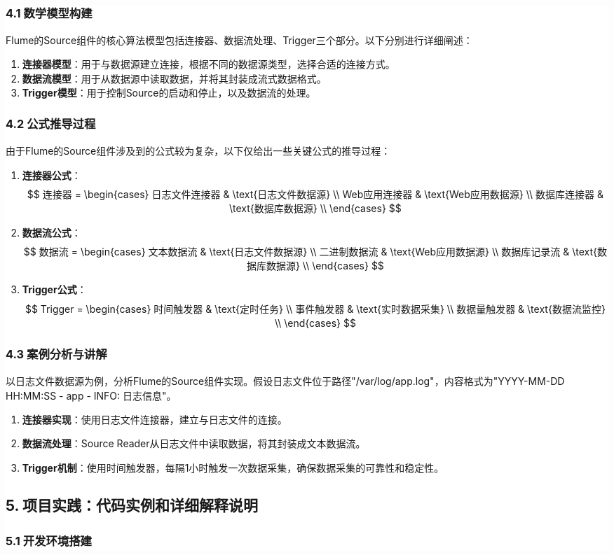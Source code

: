 ### 4.1 数学模型构建

Flume的Source组件的核心算法模型包括连接器、数据流处理、Trigger三个部分。以下分别进行详细阐述：

1. **连接器模型**：用于与数据源建立连接，根据不同的数据源类型，选择合适的连接方式。
2. **数据流模型**：用于从数据源中读取数据，并将其封装成流式数据格式。
3. **Trigger模型**：用于控制Source的启动和停止，以及数据流的处理。

### 4.2 公式推导过程

由于Flume的Source组件涉及到的公式较为复杂，以下仅给出一些关键公式的推导过程：

1. **连接器公式**：
   $$
   连接器 = \begin{cases}
   日志文件连接器 & \text{日志文件数据源} \\
   Web应用连接器 & \text{Web应用数据源} \\
   数据库连接器 & \text{数据库数据源} \\
   \end{cases}
   $$

2. **数据流公式**：
   $$
   数据流 = \begin{cases}
   文本数据流 & \text{日志文件数据源} \\
   二进制数据流 & \text{Web应用数据源} \\
   数据库记录流 & \text{数据库数据源} \\
   \end{cases}
   $$

3. **Trigger公式**：
   $$
   Trigger = \begin{cases}
   时间触发器 & \text{定时任务} \\
   事件触发器 & \text{实时数据采集} \\
   数据量触发器 & \text{数据流监控} \\
   \end{cases}
   $$

### 4.3 案例分析与讲解

以日志文件数据源为例，分析Flume的Source组件实现。假设日志文件位于路径"/var/log/app.log"，内容格式为"YYYY-MM-DD HH:MM:SS - app - INFO: 日志信息"。

1. **连接器实现**：使用日志文件连接器，建立与日志文件的连接。

2. **数据流处理**：Source Reader从日志文件中读取数据，将其封装成文本数据流。

3. **Trigger机制**：使用时间触发器，每隔1小时触发一次数据采集，确保数据采集的可靠性和稳定性。

## 5. 项目实践：代码实例和详细解释说明

### 5.1 开发环境搭建
